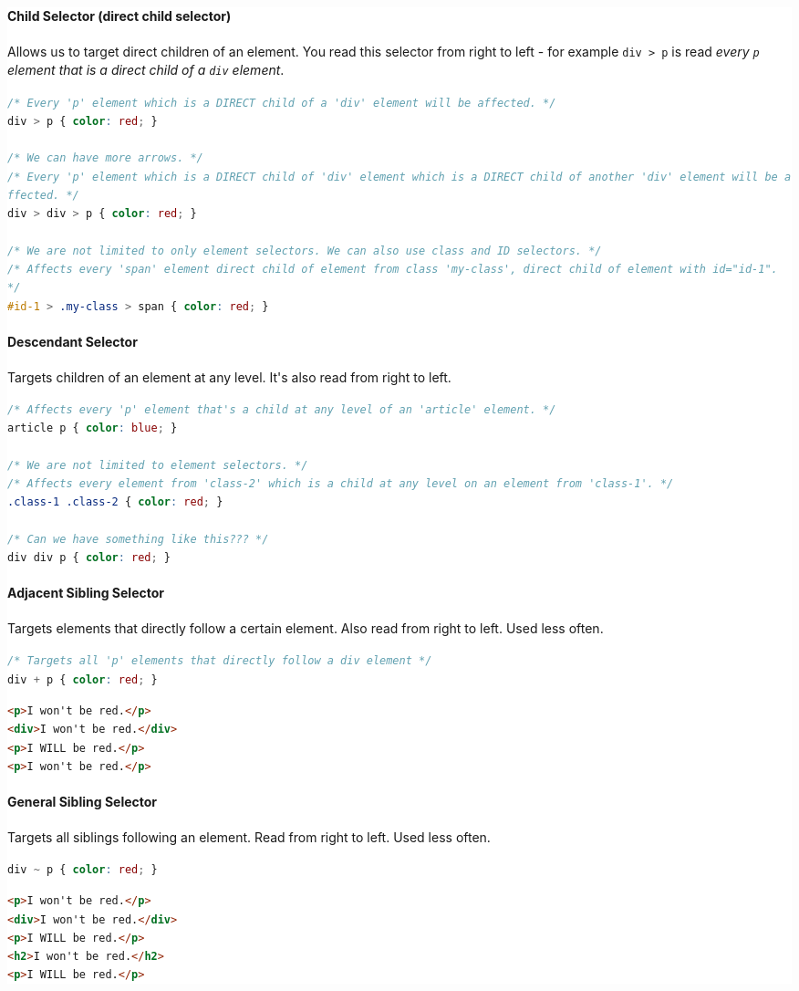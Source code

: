 #### Child Selector (direct child selector)

Allows us to target direct children of an element. You read this selector from 
right to left - for example `div > p` is read *every `p` element that is a direct 
child of a `div` element*.
```css
/* Every 'p' element which is a DIRECT child of a 'div' element will be affected. */
div > p { color: red; }

/* We can have more arrows. */
/* Every 'p' element which is a DIRECT child of 'div' element which is a DIRECT child of another 'div' element will be affected. */
div > div > p { color: red; }

/* We are not limited to only element selectors. We can also use class and ID selectors. */
/* Affects every 'span' element direct child of element from class 'my-class', direct child of element with id="id-1". */
#id-1 > .my-class > span { color: red; }
```

#### Descendant Selector

Targets children of an element at any level. It's also read from right to left.
```css
/* Affects every 'p' element that's a child at any level of an 'article' element. */
article p { color: blue; }

/* We are not limited to element selectors. */
/* Affects every element from 'class-2' which is a child at any level on an element from 'class-1'. */
.class-1 .class-2 { color: red; }

/* Can we have something like this??? */
div div p { color: red; }
```

#### Adjacent Sibling Selector

Targets elements that directly follow a certain element. Also read from right to 
left. Used less often.
```css
/* Targets all 'p' elements that directly follow a div element */
div + p { color: red; }
```
```html
<p>I won't be red.</p>
<div>I won't be red.</div>
<p>I WILL be red.</p>
<p>I won't be red.</p>
```

#### General Sibling Selector

Targets all siblings following an element. Read from right to left. Used less often.
```css
div ~ p { color: red; }
```
```html
<p>I won't be red.</p>
<div>I won't be red.</div>
<p>I WILL be red.</p>
<h2>I won't be red.</h2>
<p>I WILL be red.</p>
```
